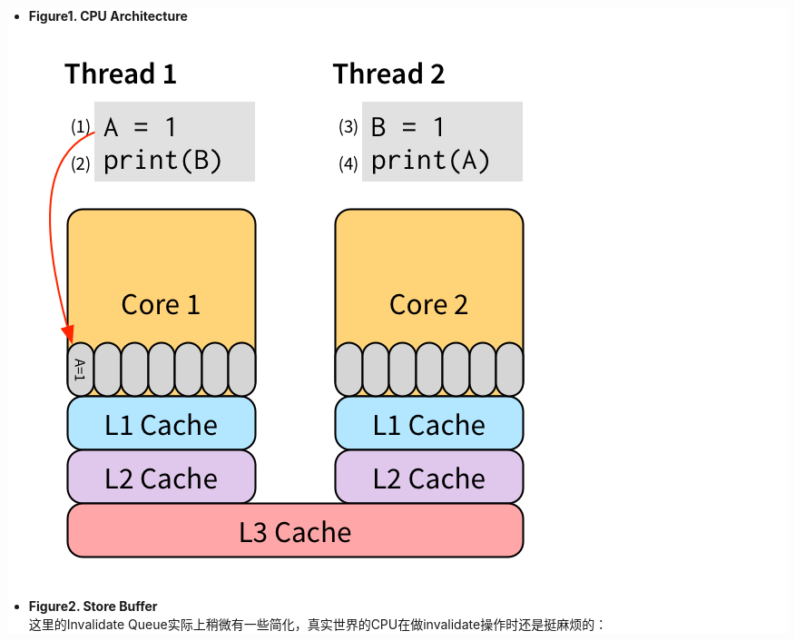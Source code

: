 - **Figure1. CPU Architecture**  
![cpu-arch2](../../img/reordering-2.png)    

- **Figure2. Store Buffer**   
这里的Invalidate Queue实际上稍微有一些简化，真实世界的CPU在做invalidate操作时还是挺麻烦的：  